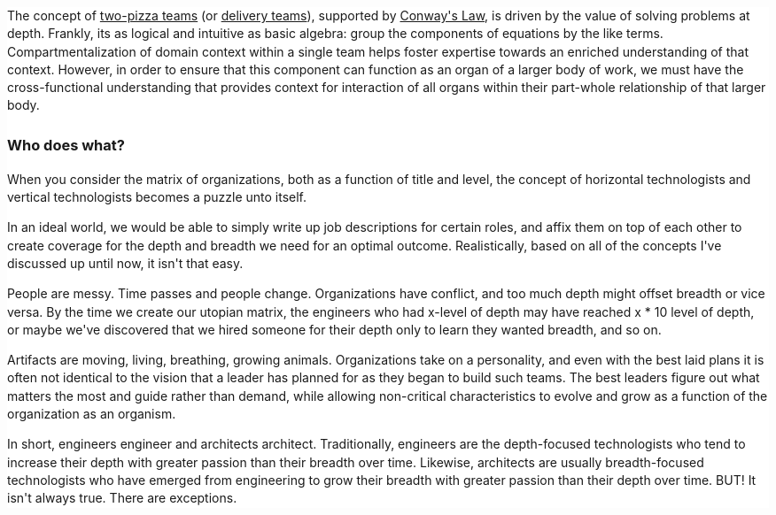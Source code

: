 The concept of 
[two-pizza teams](https://docs.aws.amazon.com/whitepapers/latest/introduction-devops-aws/two-pizza-teams.html) 
(or [delivery teams](https://www.bizops.com/blog/the-software-delivery-team)),
supported by [Conway's Law](https://en.wikipedia.org/wiki/Conway%27s_law), is driven by the value of solving
problems at depth.
Frankly, its as logical and intuitive as basic algebra: group the components of equations by the like terms.
Compartmentalization of domain context within a single team helps foster expertise towards an enriched 
understanding of that context.
However, in order to ensure that this component can function as an organ of a larger body of work,
we must have the cross-functional understanding that provides context for interaction of all organs within 
their part-whole relationship of that larger body. 

### Who does what? 

When you consider the matrix of organizations, both as a function of title and level, the concept of horizontal 
technologists and vertical technologists becomes a puzzle unto itself. 

In an ideal world, we would be able to simply write up job descriptions for certain roles, and affix them on top of 
each other to create coverage for the depth and breadth we need for an optimal outcome.
Realistically, based on all of the concepts I've discussed up until now, it isn't that easy. 

People are messy.
Time passes and people change.
Organizations have conflict, and too much depth might offset breadth or vice versa.
By the time we create our utopian matrix, the engineers who had x-level of depth may have reached x * 10 
level of depth, or maybe we've discovered that we hired someone for their depth only to learn they wanted breadth, and
so on.

Artifacts are moving, living, breathing, growing animals. 
Organizations take on a personality, and even with the best laid
plans it is often not identical to the vision that a leader has planned for as they began to build such teams.
The best leaders figure out what matters the most and guide rather than demand,
while allowing non-critical characteristics to evolve and grow as a function of the organization as an organism. 

In short, engineers engineer and architects architect.
Traditionally,
engineers are the depth-focused technologists
who tend to increase their depth with greater passion than their breadth over time.
Likewise,
architects are usually breadth-focused technologists
who have emerged from engineering to grow their breadth with greater passion than their
depth over time.
BUT!
It isn't always true.
There are exceptions. 
